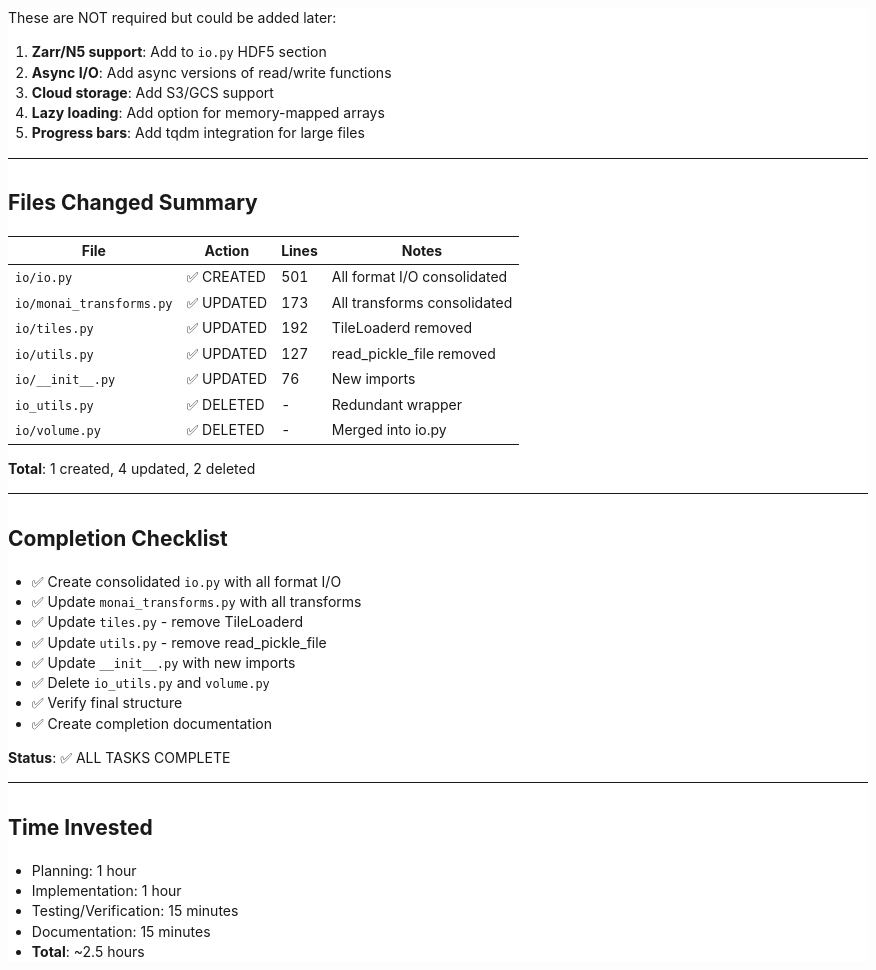These are NOT required but could be added later:

1. **Zarr/N5 support**: Add to `io.py` HDF5 section
2. **Async I/O**: Add async versions of read/write functions
3. **Cloud storage**: Add S3/GCS support
4. **Lazy loading**: Add option for memory-mapped arrays
5. **Progress bars**: Add tqdm integration for large files

---

## Files Changed Summary

| File | Action | Lines | Notes |
|------|--------|-------|-------|
| `io/io.py` | ✅ CREATED | 501 | All format I/O consolidated |
| `io/monai_transforms.py` | ✅ UPDATED | 173 | All transforms consolidated |
| `io/tiles.py` | ✅ UPDATED | 192 | TileLoaderd removed |
| `io/utils.py` | ✅ UPDATED | 127 | read_pickle_file removed |
| `io/__init__.py` | ✅ UPDATED | 76 | New imports |
| `io_utils.py` | ✅ DELETED | - | Redundant wrapper |
| `io/volume.py` | ✅ DELETED | - | Merged into io.py |

**Total**: 1 created, 4 updated, 2 deleted

---

## Completion Checklist

- ✅ Create consolidated `io.py` with all format I/O
- ✅ Update `monai_transforms.py` with all transforms
- ✅ Update `tiles.py` - remove TileLoaderd
- ✅ Update `utils.py` - remove read_pickle_file
- ✅ Update `__init__.py` with new imports
- ✅ Delete `io_utils.py` and `volume.py`
- ✅ Verify final structure
- ✅ Create completion documentation

**Status**: ✅ ALL TASKS COMPLETE

---

## Time Invested

- Planning: 1 hour
- Implementation: 1 hour
- Testing/Verification: 15 minutes
- Documentation: 15 minutes
- **Total**: ~2.5 hours
